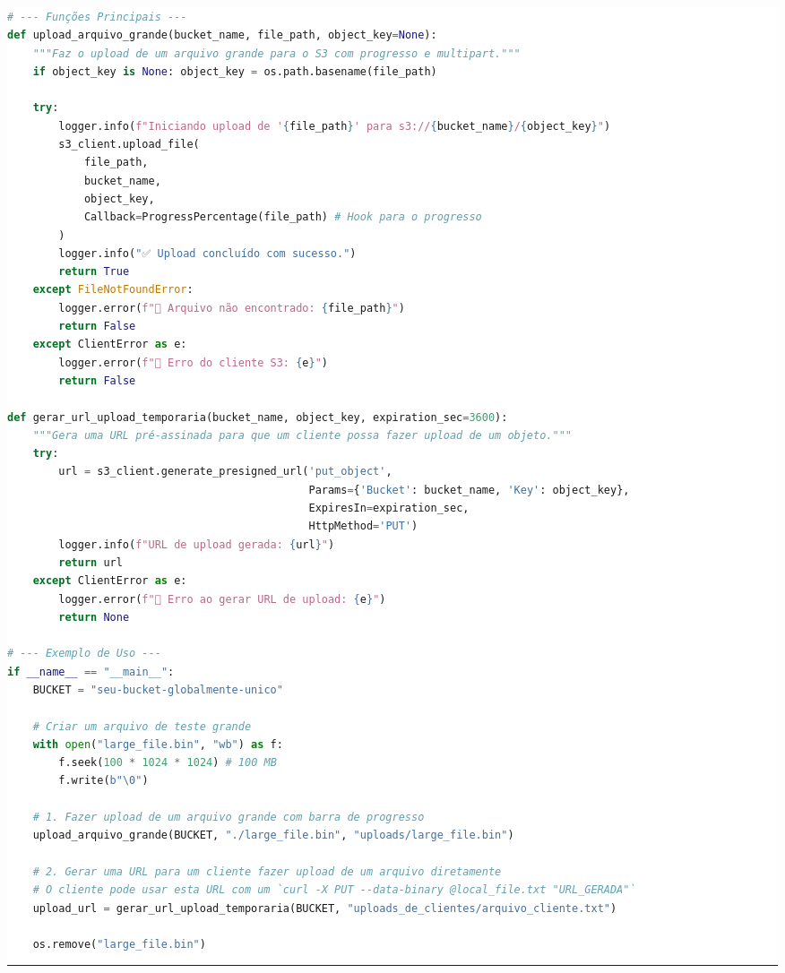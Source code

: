 ```python
# --- Funções Principais ---
def upload_arquivo_grande(bucket_name, file_path, object_key=None):
    """Faz o upload de um arquivo grande para o S3 com progresso e multipart."""
    if object_key is None: object_key = os.path.basename(file_path)
    
    try:
        logger.info(f"Iniciando upload de '{file_path}' para s3://{bucket_name}/{object_key}")
        s3_client.upload_file(
            file_path,
            bucket_name,
            object_key,
            Callback=ProgressPercentage(file_path) # Hook para o progresso
        )
        logger.info("✅ Upload concluído com sucesso.")
        return True
    except FileNotFoundError:
        logger.error(f"🚨 Arquivo não encontrado: {file_path}")
        return False
    except ClientError as e:
        logger.error(f"🚨 Erro do cliente S3: {e}")
        return False

def gerar_url_upload_temporaria(bucket_name, object_key, expiration_sec=3600):
    """Gera uma URL pré-assinada para que um cliente possa fazer upload de um objeto."""
    try:
        url = s3_client.generate_presigned_url('put_object',
                                               Params={'Bucket': bucket_name, 'Key': object_key},
                                               ExpiresIn=expiration_sec,
                                               HttpMethod='PUT')
        logger.info(f"URL de upload gerada: {url}")
        return url
    except ClientError as e:
        logger.error(f"🚨 Erro ao gerar URL de upload: {e}")
        return None

# --- Exemplo de Uso ---
if __name__ == "__main__":
    BUCKET = "seu-bucket-globalmente-unico"
    
    # Criar um arquivo de teste grande
    with open("large_file.bin", "wb") as f:
        f.seek(100 * 1024 * 1024) # 100 MB
        f.write(b"\0")

    # 1. Fazer upload de um arquivo grande com barra de progresso
    upload_arquivo_grande(BUCKET, "./large_file.bin", "uploads/large_file.bin")

    # 2. Gerar uma URL para um cliente fazer upload de um arquivo diretamente
    # O cliente pode usar esta URL com um `curl -X PUT --data-binary @local_file.txt "URL_GERADA"`
    upload_url = gerar_url_upload_temporaria(BUCKET, "uploads_de_clientes/arquivo_cliente.txt")
    
    os.remove("large_file.bin")
```

---
